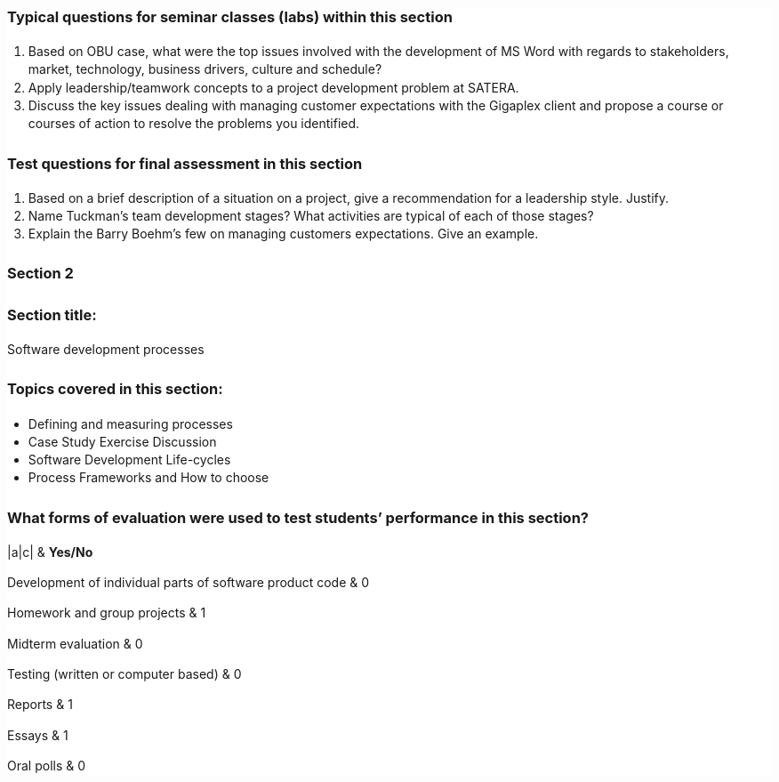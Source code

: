 
### Typical questions for seminar classes (labs) within this section


1. Based on OBU case, what were the top issues involved with the development of MS Word with regards to stakeholders, market, technology, business drivers, culture and schedule?
2. Apply leadership/teamwork concepts to a project development problem at SATERA.
3. Discuss the key issues dealing with managing customer expectations with the Gigaplex client and propose a course or courses of action to resolve the problems you identified.


### Test questions for final assessment in this section


1. Based on a brief description of a situation on a project, give a recommendation for a leadership style. Justify.
2. Name Tuckman’s team development stages? What activities are typical of each of those stages?
3. Explain the Barry Boehm’s few on managing customers expectations. Give an example.


### Section 2


### Section title:


Software development processes



### Topics covered in this section:


* Defining and measuring processes
* Case Study Exercise Discussion
* Software Development Life-cycles
* Process Frameworks and How to choose


### What forms of evaluation were used to test students’ performance in this section?



|a|c| & **Yes/No**  

Development of individual parts of software product code & 0  

Homework and group projects & 1  

Midterm evaluation & 0  

Testing (written or computer based) & 0  

Reports & 1  

Essays & 1  

Oral polls & 0  
